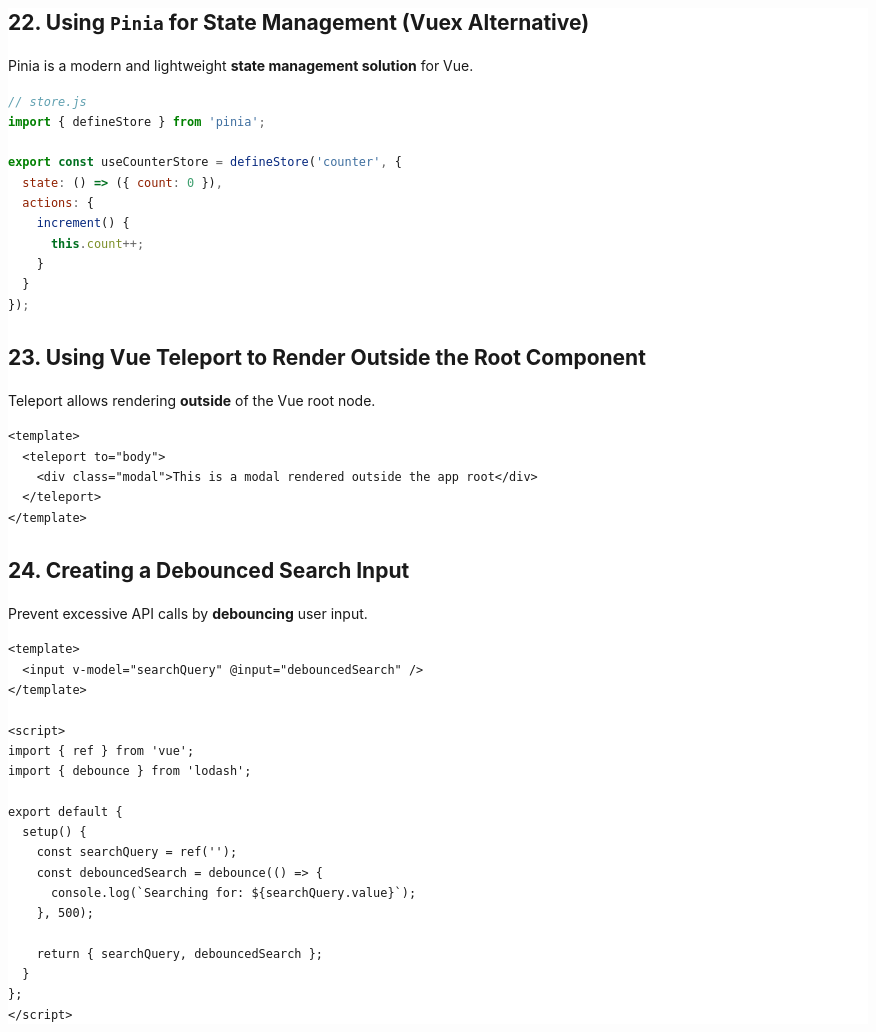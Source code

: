 ## 22. Using `Pinia` for State Management (Vuex Alternative)

Pinia is a modern and lightweight **state management solution** for Vue.

```javascript
// store.js
import { defineStore } from 'pinia';

export const useCounterStore = defineStore('counter', {
  state: () => ({ count: 0 }),
  actions: {
    increment() {
      this.count++;
    }
  }
});
```

## 23. Using Vue Teleport to Render Outside the Root Component

Teleport allows rendering **outside** of the Vue root node.

```vue
<template>
  <teleport to="body">
    <div class="modal">This is a modal rendered outside the app root</div>
  </teleport>
</template>
```

## 24. Creating a Debounced Search Input

Prevent excessive API calls by **debouncing** user input.

```vue
<template>
  <input v-model="searchQuery" @input="debouncedSearch" />
</template>

<script>
import { ref } from 'vue';
import { debounce } from 'lodash';

export default {
  setup() {
    const searchQuery = ref('');
    const debouncedSearch = debounce(() => {
      console.log(`Searching for: ${searchQuery.value}`);
    }, 500);

    return { searchQuery, debouncedSearch };
  }
};
</script>
```
